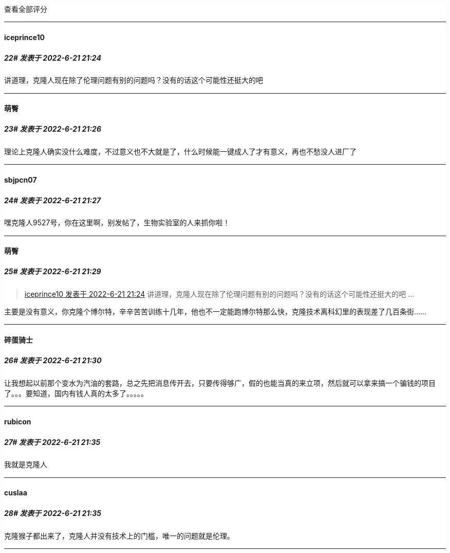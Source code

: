 查看全部评分

*****

####  iceprince10  
##### 22#       发表于 2022-6-21 21:24

讲道理，克隆人现在除了伦理问题有别的问题吗？没有的话这个可能性还挺大的吧

*****

####  萌臀  
##### 23#       发表于 2022-6-21 21:26

理论上克隆人确实没什么难度，不过意义也不大就是了，什么时候能一键成人了才有意义，再也不愁没人进厂了

*****

####  sbjpcn07  
##### 24#       发表于 2022-6-21 21:27

嘿克隆人9527号，你在这里啊，别发帖了，生物实验室的人来抓你啦！

*****

####  萌臀  
##### 25#       发表于 2022-6-21 21:29

<blockquote><a href="httphttps://bbs.saraba1st.com/2b/forum.php?mod=redirect&amp;goto=findpost&amp;pid=56357747&amp;ptid=2077159" target="_blank">iceprince10 发表于 2022-6-21 21:24</a>
讲道理，克隆人现在除了伦理问题有别的问题吗？没有的话这个可能性还挺大的吧 ...</blockquote>
主要是没有意义，你克隆个博尔特，辛辛苦苦训练十几年，他也不一定能跑博尔特那么快，克隆技术离科幻里的表现差了几百条街……

*****

####  碎蛋骑士  
##### 26#       发表于 2022-6-21 21:30

让我想起以前那个变水为汽油的套路，总之先把消息传开去，只要传得够广，假的也能当真的来立项，然后就可以拿来搞一个骗钱的项目了。。。要知道，国内有钱人真的太多了。。。。。

*****

####  rubicon  
##### 27#       发表于 2022-6-21 21:35

我就是克隆人

*****

####  cuslaa  
##### 28#       发表于 2022-6-21 21:35

克隆猴子都出来了，克隆人并没有技术上的门槛，唯一的问题就是伦理。

*****
